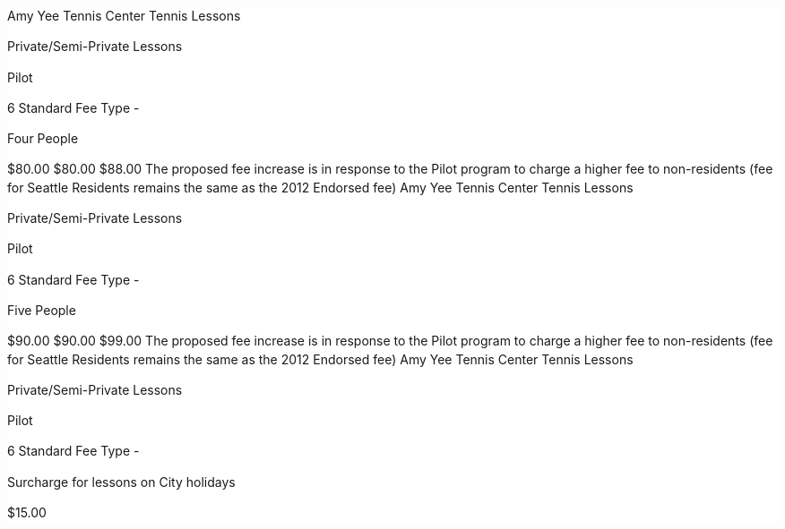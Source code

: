 <tr><td>Amy Yee Tennis Center

</td><td>Tennis Lessons

Private/Semi-Private Lessons

Pilot

</td><td>6

</td><td>Standard Fee Type -

Four People

</td><td>$80.00

</td><td>$80.00

</td><td>$88.00

</td><td>The proposed fee increase is in response to the Pilot program to charge a higher fee to non-residents (fee for Seattle Residents remains the same as the 2012 Endorsed fee)

</td></tr>

<tr><td>Amy Yee Tennis Center

</td><td>Tennis Lessons

Private/Semi-Private Lessons

Pilot

</td><td>6

</td><td>Standard Fee Type -

Five People

</td><td>$90.00

</td><td>$90.00

</td><td>$99.00

</td><td>The proposed fee increase is in response to the Pilot program to charge a higher fee to non-residents (fee for Seattle Residents remains the same as the 2012 Endorsed fee)

</td></tr>

<tr><td>Amy Yee Tennis Center

</td><td>Tennis Lessons

Private/Semi-Private Lessons

Pilot

</td><td>6

</td><td>Standard Fee Type -

Surcharge for lessons on City holidays

</td><td>$15.00
